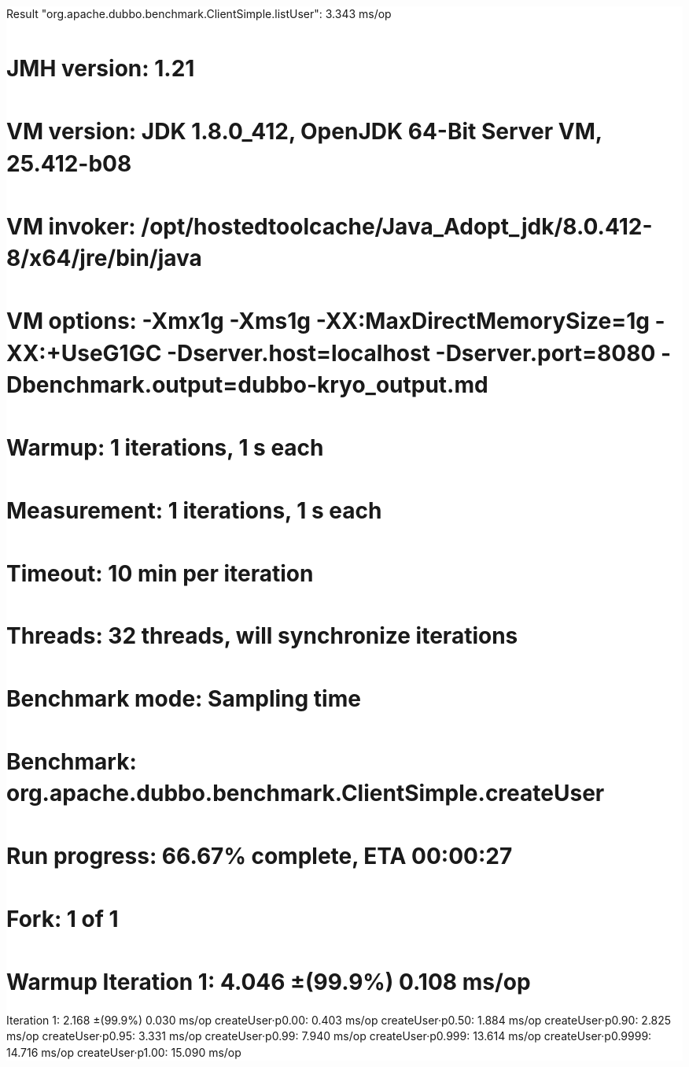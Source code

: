 
Result "org.apache.dubbo.benchmark.ClientSimple.listUser":
  3.343 ms/op


# JMH version: 1.21
# VM version: JDK 1.8.0_412, OpenJDK 64-Bit Server VM, 25.412-b08
# VM invoker: /opt/hostedtoolcache/Java_Adopt_jdk/8.0.412-8/x64/jre/bin/java
# VM options: -Xmx1g -Xms1g -XX:MaxDirectMemorySize=1g -XX:+UseG1GC -Dserver.host=localhost -Dserver.port=8080 -Dbenchmark.output=dubbo-kryo_output.md
# Warmup: 1 iterations, 1 s each
# Measurement: 1 iterations, 1 s each
# Timeout: 10 min per iteration
# Threads: 32 threads, will synchronize iterations
# Benchmark mode: Sampling time
# Benchmark: org.apache.dubbo.benchmark.ClientSimple.createUser

# Run progress: 66.67% complete, ETA 00:00:27
# Fork: 1 of 1
# Warmup Iteration   1: 4.046 ±(99.9%) 0.108 ms/op
Iteration   1: 2.168 ±(99.9%) 0.030 ms/op
                 createUser·p0.00:   0.403 ms/op
                 createUser·p0.50:   1.884 ms/op
                 createUser·p0.90:   2.825 ms/op
                 createUser·p0.95:   3.331 ms/op
                 createUser·p0.99:   7.940 ms/op
                 createUser·p0.999:  13.614 ms/op
                 createUser·p0.9999: 14.716 ms/op
                 createUser·p1.00:   15.090 ms/op
